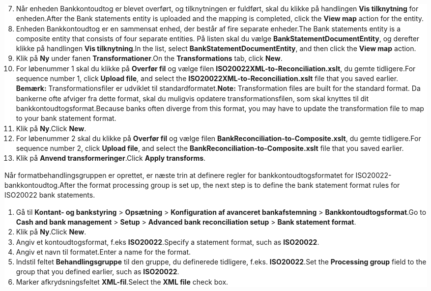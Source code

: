 7.  <span data-ttu-id="37709-167">Når enheden Bankkontoudtog er blevet overført, og tilknytningen er fuldført, skal du klikke på handlingen **Vis tilknytning** for enheden.</span><span class="sxs-lookup"><span data-stu-id="37709-167">After the Bank statements entity is uploaded and the mapping is completed, click the **View map** action for the entity.</span></span>
8.  <span data-ttu-id="37709-168">Enheden Bankkontoudtog er en sammensat enhed, der består af fire separate enheder.</span><span class="sxs-lookup"><span data-stu-id="37709-168">The Bank statements entity is a composite entity that consists of four separate entities.</span></span> <span data-ttu-id="37709-169">På listen skal du vælge **BankStatementDocumentEntity**, og derefter klikke på handlingen **Vis tilknytning**.</span><span class="sxs-lookup"><span data-stu-id="37709-169">In the list, select **BankStatementDocumentEntity**, and then click the **View map** action.</span></span>
9.  <span data-ttu-id="37709-170">Klik på **Ny** under fanen **Transformationer**.</span><span class="sxs-lookup"><span data-stu-id="37709-170">On the **Transformations** tab, click **New**.</span></span>
10. <span data-ttu-id="37709-171">For løbenummer 1 skal du klikke på **Overfør fil** og vælge filen **ISO20022XML-to-Reconciliation.xslt**, du gemte tidligere.</span><span class="sxs-lookup"><span data-stu-id="37709-171">For sequence number 1, click **Upload file**, and select the **ISO20022XML-to-Reconciliation.xslt** file that you saved earlier.</span></span> <span data-ttu-id="37709-172">**Bemærk:** Transformationsfiler er udviklet til standardformatet.</span><span class="sxs-lookup"><span data-stu-id="37709-172">**Note:** Transformation files are built for the standard format.</span></span> <span data-ttu-id="37709-173">Da bankerne ofte afviger fra dette format, skal du muligvis opdatere transformationsfilen, som skal knyttes til dit bankkontoudtogsformat.</span><span class="sxs-lookup"><span data-stu-id="37709-173">Because banks often diverge from this format, you may have to update the transformation file to map to your bank statement format.</span></span> 
11. <span data-ttu-id="37709-174">Klik på **Ny**.</span><span class="sxs-lookup"><span data-stu-id="37709-174">Click **New**.</span></span>
12. <span data-ttu-id="37709-175">For løbenummer 2 skal du klikke på **Overfør fil** og vælge filen **BankReconciliation-to-Composite.xslt**, du gemte tidligere.</span><span class="sxs-lookup"><span data-stu-id="37709-175">For sequence number 2, click **Upload file**, and select the **BankReconciliation-to-Composite.xslt** file that you saved earlier.</span></span>
13. <span data-ttu-id="37709-176">Klik på **Anvend transformeringer**.</span><span class="sxs-lookup"><span data-stu-id="37709-176">Click **Apply transforms**.</span></span>

<span data-ttu-id="37709-177">Når formatbehandlingsgruppen er oprettet, er næste trin at definere regler for bankkontoudtogsformatet for ISO20022-bankkontoudtog.</span><span class="sxs-lookup"><span data-stu-id="37709-177">After the format processing group is set up, the next step is to define the bank statement format rules for ISO20022 bank statements.</span></span>

1.  <span data-ttu-id="37709-178">Gå til **Kontant- og bankstyring** &gt; **Opsætning** &gt; **Konfiguration af avanceret bankafstemning** &gt; **Bankkontoudtogsformat**.</span><span class="sxs-lookup"><span data-stu-id="37709-178">Go to **Cash and bank management** &gt; **Setup** &gt; **Advanced bank reconciliation setup** &gt; **Bank statement format**.</span></span>
2.  <span data-ttu-id="37709-179">Klik på **Ny**.</span><span class="sxs-lookup"><span data-stu-id="37709-179">Click **New**.</span></span>
3.  <span data-ttu-id="37709-180">Angiv et kontoudtogsformat, f.eks **ISO20022**.</span><span class="sxs-lookup"><span data-stu-id="37709-180">Specify a statement format, such as **ISO20022**.</span></span>
4.  <span data-ttu-id="37709-181">Angiv et navn til formatet.</span><span class="sxs-lookup"><span data-stu-id="37709-181">Enter a name for the format.</span></span>
5.  <span data-ttu-id="37709-182">Indstil feltet **Behandlingsgruppe** til den gruppe, du definerede tidligere, f.eks. **ISO20022**.</span><span class="sxs-lookup"><span data-stu-id="37709-182">Set the **Processing group** field to the group that you defined earlier, such as **ISO20022**.</span></span>
6.  <span data-ttu-id="37709-183">Marker afkrydsningsfeltet **XML-fil**.</span><span class="sxs-lookup"><span data-stu-id="37709-183">Select the **XML file** check box.</span></span>
